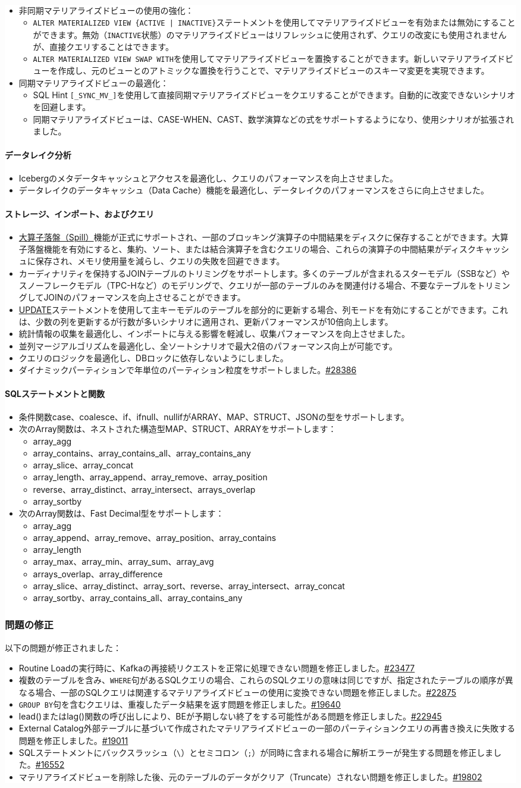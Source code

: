 - 非同期マテリアライズドビューの使用の強化：
  - `ALTER MATERIALIZED VIEW {ACTIVE | INACTIVE}`ステートメントを使用してマテリアライズドビューを有効または無効にすることができます。無効（`INACTIVE`状態）のマテリアライズドビューはリフレッシュに使用されず、クエリの改変にも使用されませんが、直接クエリすることはできます。
  - `ALTER MATERIALIZED VIEW SWAP WITH`を使用してマテリアライズドビューを置換することができます。新しいマテリアライズドビューを作成し、元のビューとのアトミックな置換を行うことで、マテリアライズドビューのスキーマ変更を実現できます。
- 同期マテリアライズドビューの最適化：
  - SQL Hint `[_SYNC_MV_]`を使用して直接同期マテリアライズドビューをクエリすることができます。自動的に改変できないシナリオを回避します。
  - 同期マテリアライズドビューは、CASE-WHEN、CAST、数学演算などの式をサポートするようになり、使用シナリオが拡張されました。

#### データレイク分析

- Icebergのメタデータキャッシュとアクセスを最適化し、クエリのパフォーマンスを向上させました。
- データレイクのデータキャッシュ（Data Cache）機能を最適化し、データレイクのパフォーマンスをさらに向上させました。

#### ストレージ、インポート、およびクエリ

- [大算子落盤（Spill）](../administration/spill_to_disk.md)機能が正式にサポートされ、一部のブロッキング演算子の中間結果をディスクに保存することができます。大算子落盤機能を有効にすると、集約、ソート、または結合演算子を含むクエリの場合、これらの演算子の中間結果がディスクキャッシュに保存され、メモリ使用量を減らし、クエリの失敗を回避できます。
- カーディナリティを保持するJOINテーブルのトリミングをサポートします。多くのテーブルが含まれるスターモデル（SSBなど）やスノーフレークモデル（TPC-Hなど）のモデリングで、クエリが一部のテーブルのみを関連付ける場合、不要なテーブルをトリミングしてJOINのパフォーマンスを向上させることができます。
- [UPDATE](../sql-reference/sql-statements/data-manipulation/UPDATE.md)ステートメントを使用して主キーモデルのテーブルを部分的に更新する場合、列モードを有効にすることができます。これは、少数の列を更新するが行数が多いシナリオに適用され、更新パフォーマンスが10倍向上します。
- 統計情報の収集を最適化し、インポートに与える影響を軽減し、収集パフォーマンスを向上させました。
- 並列マージアルゴリズムを最適化し、全ソートシナリオで最大2倍のパフォーマンス向上が可能です。
- クエリのロジックを最適化し、DBロックに依存しないようにしました。
- ダイナミックパーティションで年単位のパーティション粒度をサポートしました。[#28386](https://github.com/StarRocks/starrocks/pull/28386)

#### SQLステートメントと関数

- 条件関数case、coalesce、if、ifnull、nullifがARRAY、MAP、STRUCT、JSONの型をサポートします。
- 次のArray関数は、ネストされた構造型MAP、STRUCT、ARRAYをサポートします：
  - array_agg
  - array_contains、array_contains_all、array_contains_any
  - array_slice、array_concat
  - array_length、array_append、array_remove、array_position
  - reverse、array_distinct、array_intersect、arrays_overlap
  - array_sortby
- 次のArray関数は、Fast Decimal型をサポートします：
  - array_agg
  - array_append、array_remove、array_position、array_contains
  - array_length
  - array_max、array_min、array_sum、array_avg
  - arrays_overlap、array_difference
  - array_slice、array_distinct、array_sort、reverse、array_intersect、array_concat
  - array_sortby、array_contains_all、array_contains_any

### 問題の修正

以下の問題が修正されました：

- Routine Loadの実行時に、Kafkaの再接続リクエストを正常に処理できない問題を修正しました。[#23477](https://github.com/StarRocks/starrocks/issues/23477)
- 複数のテーブルを含み、`WHERE`句があるSQLクエリの場合、これらのSQLクエリの意味は同じですが、指定されたテーブルの順序が異なる場合、一部のSQLクエリは関連するマテリアライズドビューの使用に変換できない問題を修正しました。[#22875](https://github.com/StarRocks/starrocks/issues/22875)
- `GROUP BY`句を含むクエリは、重複したデータ結果を返す問題を修正しました。[#19640](https://github.com/StarRocks/starrocks/issues/19640)
- lead()またはlag()関数の呼び出しにより、BEが予期しない終了をする可能性がある問題を修正しました。[#22945](https://github.com/StarRocks/starrocks/issues/22945)
- External Catalog外部テーブルに基づいて作成されたマテリアライズドビューの一部のパーティションクエリの再書き換えに失敗する問題を修正しました。[#19011](https://github.com/StarRocks/starrocks/issues/19011)
- SQLステートメントにバックスラッシュ（`\`）とセミコロン（`;`）が同時に含まれる場合に解析エラーが発生する問題を修正しました。[#16552](https://github.com/StarRocks/starrocks/issues/16552)
- マテリアライズドビューを削除した後、元のテーブルのデータがクリア（Truncate）されない問題を修正しました。[#19802](https://github.com/StarRocks/starrocks/issues/19802)
